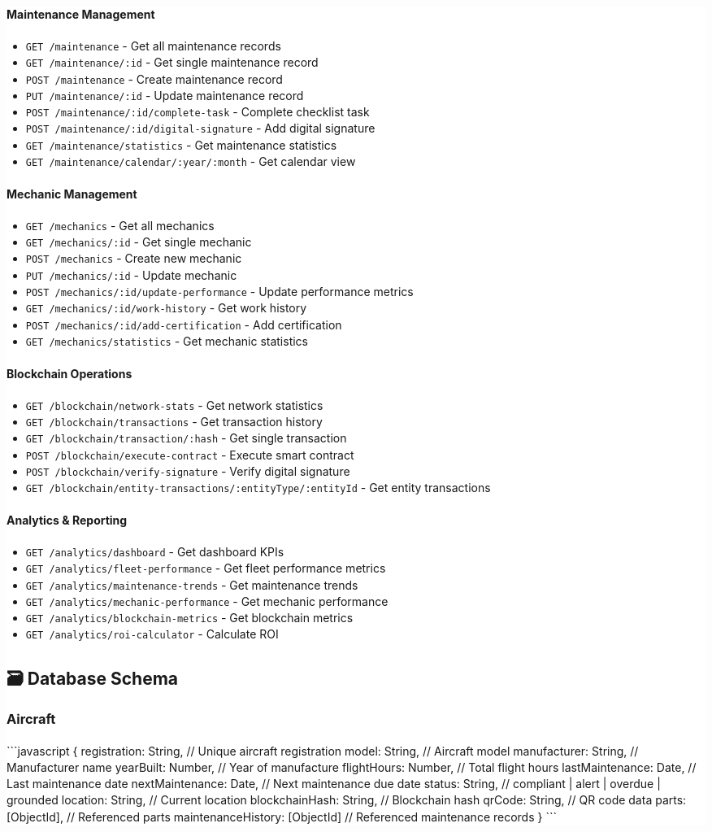 #### Maintenance Management
- `GET /maintenance` - Get all maintenance records
- `GET /maintenance/:id` - Get single maintenance record
- `POST /maintenance` - Create maintenance record
- `PUT /maintenance/:id` - Update maintenance record
- `POST /maintenance/:id/complete-task` - Complete checklist task
- `POST /maintenance/:id/digital-signature` - Add digital signature
- `GET /maintenance/statistics` - Get maintenance statistics
- `GET /maintenance/calendar/:year/:month` - Get calendar view

#### Mechanic Management
- `GET /mechanics` - Get all mechanics
- `GET /mechanics/:id` - Get single mechanic
- `POST /mechanics` - Create new mechanic
- `PUT /mechanics/:id` - Update mechanic
- `POST /mechanics/:id/update-performance` - Update performance metrics
- `GET /mechanics/:id/work-history` - Get work history
- `POST /mechanics/:id/add-certification` - Add certification
- `GET /mechanics/statistics` - Get mechanic statistics

#### Blockchain Operations
- `GET /blockchain/network-stats` - Get network statistics
- `GET /blockchain/transactions` - Get transaction history
- `GET /blockchain/transaction/:hash` - Get single transaction
- `POST /blockchain/execute-contract` - Execute smart contract
- `POST /blockchain/verify-signature` - Verify digital signature
- `GET /blockchain/entity-transactions/:entityType/:entityId` - Get entity transactions

#### Analytics & Reporting
- `GET /analytics/dashboard` - Get dashboard KPIs
- `GET /analytics/fleet-performance` - Get fleet performance metrics
- `GET /analytics/maintenance-trends` - Get maintenance trends
- `GET /analytics/mechanic-performance` - Get mechanic performance
- `GET /analytics/blockchain-metrics` - Get blockchain metrics
- `GET /analytics/roi-calculator` - Calculate ROI

## 🗃️ Database Schema

### Aircraft
\`\`\`javascript
{
  registration: String,      // Unique aircraft registration
  model: String,            // Aircraft model
  manufacturer: String,     // Manufacturer name
  yearBuilt: Number,        // Year of manufacture
  flightHours: Number,      // Total flight hours
  lastMaintenance: Date,    // Last maintenance date
  nextMaintenance: Date,    // Next maintenance due date
  status: String,           // compliant | alert | overdue | grounded
  location: String,         // Current location
  blockchainHash: String,   // Blockchain hash
  qrCode: String,          // QR code data
  parts: [ObjectId],       // Referenced parts
  maintenanceHistory: [ObjectId] // Referenced maintenance records
}
\`\`\`
